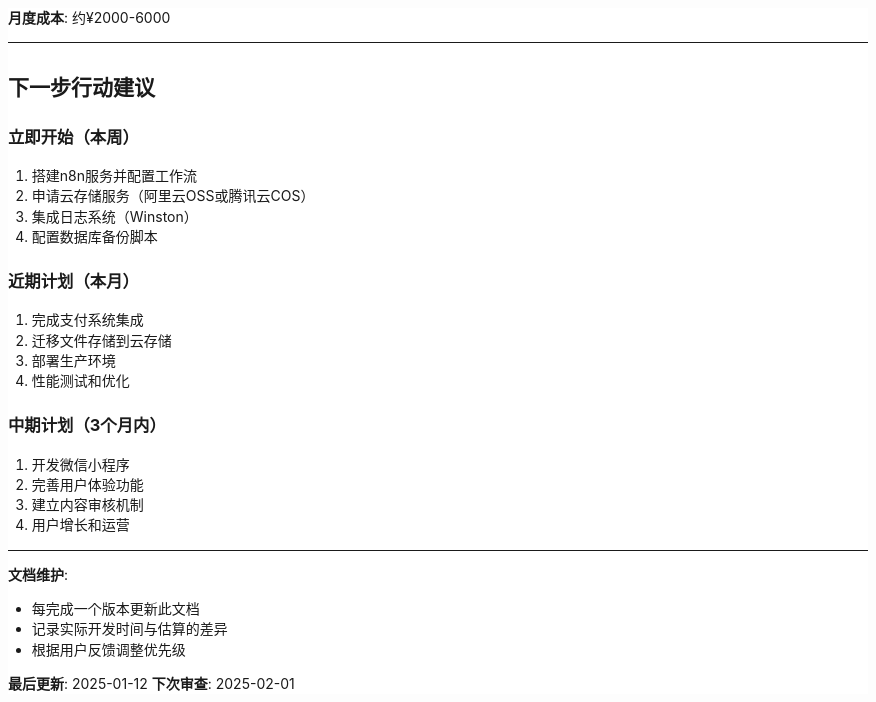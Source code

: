 **月度成本**: 约¥2000-6000

---

## 下一步行动建议

### 立即开始（本周）
1. 搭建n8n服务并配置工作流
2. 申请云存储服务（阿里云OSS或腾讯云COS）
3. 集成日志系统（Winston）
4. 配置数据库备份脚本

### 近期计划（本月）
1. 完成支付系统集成
2. 迁移文件存储到云存储
3. 部署生产环境
4. 性能测试和优化

### 中期计划（3个月内）
1. 开发微信小程序
2. 完善用户体验功能
3. 建立内容审核机制
4. 用户增长和运营

---

**文档维护**:
- 每完成一个版本更新此文档
- 记录实际开发时间与估算的差异
- 根据用户反馈调整优先级

**最后更新**: 2025-01-12
**下次审查**: 2025-02-01
